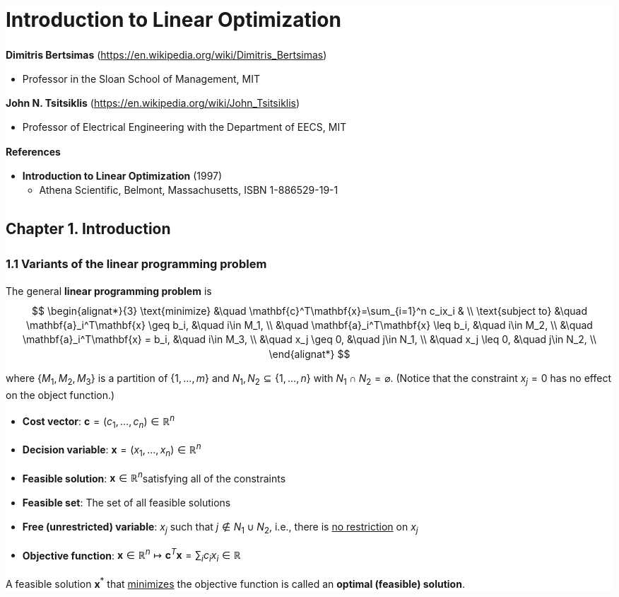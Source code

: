 # Introduction to Linear Optimization

**Dimitris Bertsimas** (https://en.wikipedia.org/wiki/Dimitris_Bertsimas)

- Professor in the Sloan School of Management, MIT

**John N. Tsitsiklis** (https://en.wikipedia.org/wiki/John_Tsitsiklis)

- Professor of Electrical Engineering with the Department of EECS, MIT

**References**

- **Introduction to Linear Optimization** (1997)
  - Athena Scientific, Belmont, Massachusetts, ISBN 1-886529-19-1





## Chapter 1. Introduction



### 1.1 Variants of the linear programming problem

The  general **linear programming problem** is
$$
\begin{alignat*}{3}
\text{minimize} &\quad \mathbf{c}^T\mathbf{x}=\sum_{i=1}^n c_ix_i & \\
\text{subject to} &\quad \mathbf{a}_i^T\mathbf{x} \geq b_i, &\quad i\in M_1, \\
&\quad \mathbf{a}_i^T\mathbf{x} \leq b_i, &\quad i\in M_2, \\
&\quad \mathbf{a}_i^T\mathbf{x} = b_i, &\quad i\in M_3, \\
&\quad x_j \geq 0, &\quad j\in N_1, \\
&\quad x_j \leq 0, &\quad j\in N_2, \\
\end{alignat*}
$$

where $\{M_1,M_2,M_3\}$ is a partition of $\{1,\dotsc,m\}$ and $N_1,N_2\subseteq\{1,\dotsc,n\}$ with $N_1\cap N_2=\varnothing$. (Notice that the constraint $x_j=0$ has no effect on the object function.)

- **Cost vector**: $\mathbf{c}=(c_1,\dotsc,c_n)\in\mathbb{R}^n$

- **Decision variable**: $\mathbf{x}=(x_1,\dotsc,x_n)\in\mathbb{R}^n$

- **Feasible solution**: $\mathbf{x}\in\mathbb{R}^n$​ satisfying all of the constraints

- **Feasible set**: The set of all feasible solutions

- **Free (unrestricted) variable**: $x_j$ such that $j\notin N_1\cup N_2$, i.e., there is <u>no restriction</u> on $x_j$

- **Objective function**: $\mathbf{x}\in\mathbb{R}^n\mapsto\mathbf{c}^T\mathbf{x}=\sum_i c_ix_i\in\mathbb{R}$​

A feasible solution $\mathbf{x}^*$ that <u>minimizes</u> the objective function is called an **optimal (feasible) solution**.
